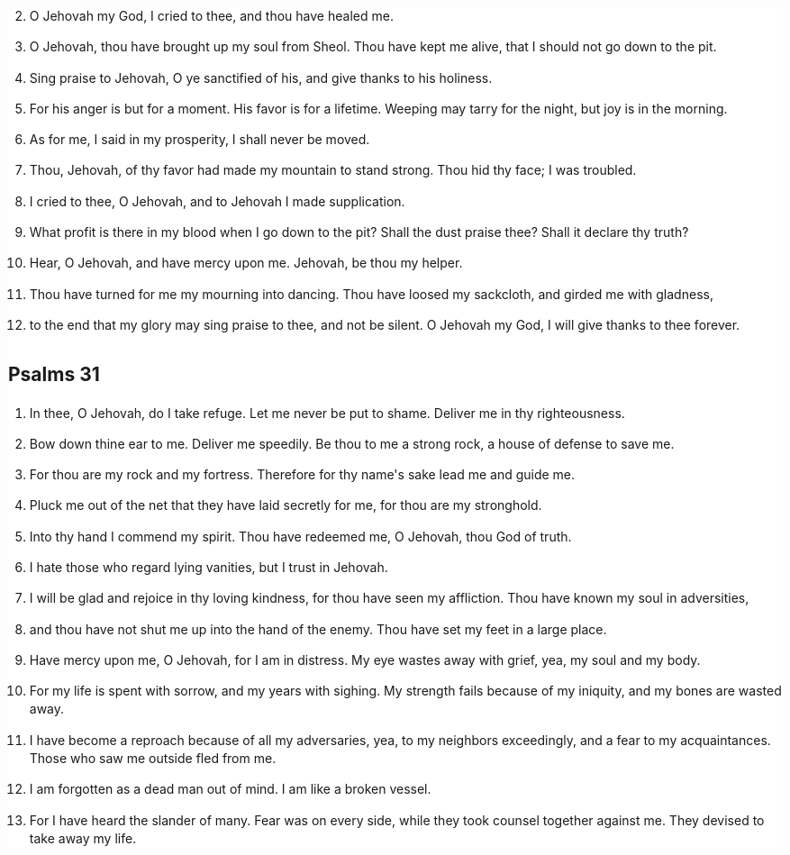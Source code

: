 2. O Jehovah my God, I cried to thee, and thou have healed me.

3. O Jehovah, thou have brought up my soul from Sheol. Thou have kept me alive, that I should not go down to the pit.

4. Sing praise to Jehovah, O ye sanctified of his, and give thanks to his holiness.

5. For his anger is but for a moment. His favor is for a lifetime. Weeping may tarry for the night, but joy is in the morning.

6. As for me, I said in my prosperity, I shall never be moved.

7. Thou, Jehovah, of thy favor had made my mountain to stand strong. Thou hid thy face; I was troubled.

8. I cried to thee, O Jehovah, and to Jehovah I made supplication.

9. What profit is there in my blood when I go down to the pit? Shall the dust praise thee? Shall it declare thy truth?

10. Hear, O Jehovah, and have mercy upon me. Jehovah, be thou my helper.

11. Thou have turned for me my mourning into dancing. Thou have loosed my sackcloth, and girded me with gladness,

12. to the end that my glory may sing praise to thee, and not be silent. O Jehovah my God, I will give thanks to thee forever.

## Psalms 31

1. In thee, O Jehovah, do I take refuge. Let me never be put to shame. Deliver me in thy righteousness.

2. Bow down thine ear to me. Deliver me speedily. Be thou to me a strong rock, a house of defense to save me.

3. For thou are my rock and my fortress. Therefore for thy name's sake lead me and guide me.

4. Pluck me out of the net that they have laid secretly for me, for thou are my stronghold.

5. Into thy hand I commend my spirit. Thou have redeemed me, O Jehovah, thou God of truth.

6. I hate those who regard lying vanities, but I trust in Jehovah.

7. I will be glad and rejoice in thy loving kindness, for thou have seen my affliction. Thou have known my soul in adversities,

8. and thou have not shut me up into the hand of the enemy. Thou have set my feet in a large place.

9. Have mercy upon me, O Jehovah, for I am in distress. My eye wastes away with grief, yea, my soul and my body.

10. For my life is spent with sorrow, and my years with sighing. My strength fails because of my iniquity, and my bones are wasted away.

11. I have become a reproach because of all my adversaries, yea, to my neighbors exceedingly, and a fear to my acquaintances. Those who saw me outside fled from me.

12. I am forgotten as a dead man out of mind. I am like a broken vessel.

13. For I have heard the slander of many. Fear was on every side, while they took counsel together against me. They devised to take away my life.
